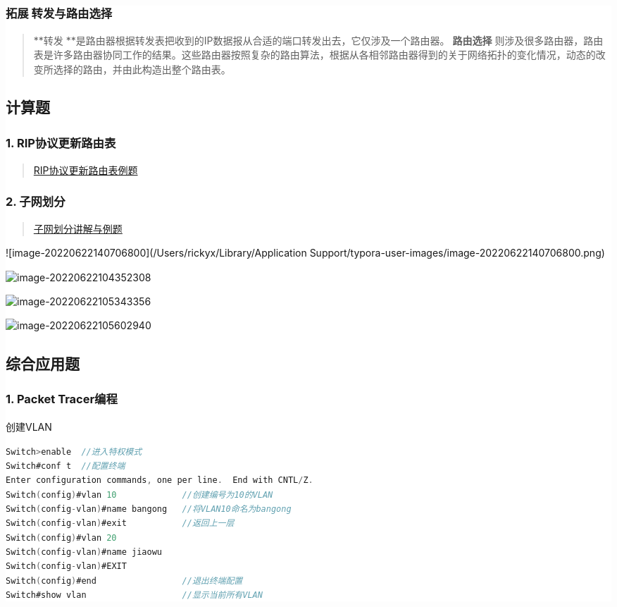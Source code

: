 
### 拓展 转发与路由选择

> **转发 **是路由器根据转发表把收到的IP数据报从合适的端口转发出去，它仅涉及一个路由器。
> **路由选择** 则涉及很多路由器，路由表是许多路由器协同工作的结果。这些路由器按照复杂的路由算法，根据从各相邻路由器得到的关于网络拓扑的变化情况，动态的改变所选择的路由，并由此构造出整个路由表。





## 计算题

### 1. RIP协议更新路由表

> [RIP协议更新路由表例题](https://blog.csdn.net/qq_41904773/article/details/107103092?ops_request_misc=&request_id=&biz_id=102&utm_term=RIP%E5%8D%8F%E8%AE%AE%E8%B7%AF%E7%94%B1%E8%A1%A8%E6%9B%B4%E6%96%B0%E6%96%B9%E6%B3%95&utm_medium=distribute.pc_search_result.none-task-blog-2~all~sobaiduweb~default-0-107103092.142^v20^pc_rank_34,157^v15^new_3&spm=1018.2226.3001.4187)



### 2. 子网划分

> [子网划分讲解与例题](https://blog.csdn.net/dyyay521/article/details/94381876)

![image-20220622140706800](/Users/rickyx/Library/Application Support/typora-user-images/image-20220622140706800.png)

![image-20220622104352308](https://tva1.sinaimg.cn/large/e6c9d24ely1h3gtqvzapjj21tn0u0ajb.jpg)

![image-20220622105343356](https://tva1.sinaimg.cn/large/e6c9d24ely1h3gu15u0bsj21g00rmdnw.jpg)

![image-20220622105602940](https://tva1.sinaimg.cn/large/e6c9d24ely1h3gu3k3sqyj21io0q6ah2.jpg)



## 综合应用题

### 1. Packet Tracer编程

创建VLAN

```swift
Switch>enable  //进入特权模式
Switch#conf t  //配置终端
Enter configuration commands, one per line.  End with CNTL/Z.
Switch(config)#vlan 10             //创建编号为10的VLAN
Switch(config-vlan)#name bangong   //将VLAN10命名为bangong
Switch(config-vlan)#exit           //返回上一层
Switch(config)#vlan 20
Switch(config-vlan)#name jiaowu
Switch(config-vlan)#EXIT
Switch(config)#end                 //退出终端配置
Switch#show vlan                   //显示当前所有VLAN
```
